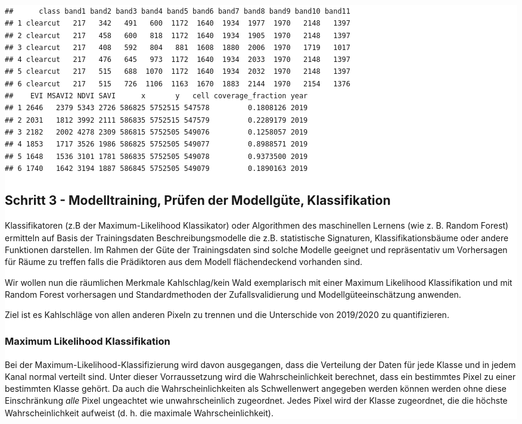 ```
##      class band1 band2 band3 band4 band5 band6 band7 band8 band9 band10 band11
## 1 clearcut   217   342   491   600  1172  1640  1934  1977  1970   2148   1397
## 2 clearcut   217   458   600   818  1172  1640  1934  1905  1970   2148   1397
## 3 clearcut   217   408   592   804   881  1608  1880  2006  1970   1719   1017
## 4 clearcut   217   476   645   973  1172  1640  1934  2033  1970   2148   1397
## 5 clearcut   217   515   688  1070  1172  1640  1934  2032  1970   2148   1397
## 6 clearcut   217   515   726  1106  1163  1670  1883  2144  1970   2154   1376
##    EVI MSAVI2 NDVI SAVI      x       y   cell coverage_fraction year
## 1 2646   2379 5343 2726 586825 5752515 547578         0.1808126 2019
## 2 2031   1812 3992 2111 586835 5752515 547579         0.2289179 2019
## 3 2182   2002 4278 2309 586815 5752505 549076         0.1258057 2019
## 4 1853   1717 3526 1986 586825 5752505 549077         0.8988571 2019
## 5 1648   1536 3101 1781 586835 5752505 549078         0.9373500 2019
## 6 1740   1642 3194 1887 586845 5752505 549079         0.1890163 2019
```

</div>
</div>


## Schritt 3 - Modelltraining, Prüfen der Modellgüte, Klassifikation

Klassifikatoren (z.B der Maximum-Likelihood Klassikator) oder Algorithmen des maschinellen Lernens (wie z. B. Random Forest)  ermitteln auf Basis der Trainingsdaten Beschreibungsmodelle die z.B. statistische Signaturen,  Klassifikationsbäume  oder andere Funktionen darstellen. Im Rahmen der Güte der Trainingsdaten  sind solche Modelle geeignet und repräsentativ um  Vorhersagen für Räume zu treffen falls die Prädiktoren aus dem Modell flächendeckend vorhanden sind. 

Wir wollen nun die räumlichen Merkmale Kahlschlag/kein Wald exemplarisch mit einer Maximum Likelihood Klassifikation und mit Random Forest vorhersagen und Standardmethoden der Zufallsvalidierung und Modellgüteeinschätzung anwenden. 

Ziel ist es Kahlschläge von allen anderen Pixeln zu trennen und die Unterschide von 2019/2020 zu quantifizieren.


###  Maximum Likelihood Klassifikation

Bei der Maximum-Likelihood-Klassifizierung wird davon ausgegangen, dass die Verteilung der Daten für jede Klasse und in jedem Kanal normal verteilt sind. Unter dieser Vorraussetzung wird die Wahrscheinlichkeit berechnet, dass ein bestimmtes Pixel zu einer bestimmten Klasse gehört. Da auch die Wahrscheinlichkeiten als Schwellenwert angegeben werden können werden ohne diese Einschränkung *alle* Pixel ungeachtet wie unwahrscheinlich zugeordnet. Jedes Pixel wird der Klasse zugeordnet, die die höchste Wahrscheinlichkeit aufweist (d. h. die maximale Wahrscheinlichkeit).
